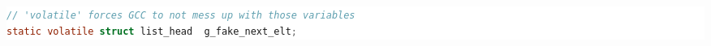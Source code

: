 ```c
// 'volatile' forces GCC to not mess up with those variables
static volatile struct list_head  g_fake_next_elt;
